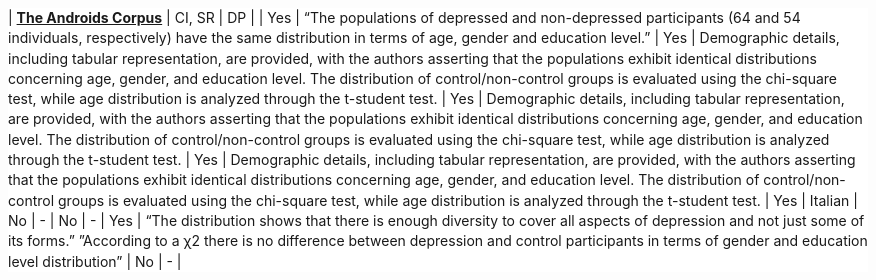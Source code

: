 | **[The Androids Corpus](https://www.researchgate.net/profile/Anna-Esposito-6/publication/373248686_The_Androids_Corpus_A_New_Publicly_Available_Benchmark_for_Speech_Based_Depression_Detection/links/64fef58d68ca5847e3cf65ca/The-Androids-Corpus-A-New-Publicly-Available-Benchmark-for-Speech-Based-Depression-Detection.pdf)**                                                                                                    | CI, SR              | DP               |                       | Yes            | “The populations of depressed and non-depressed participants (64 and 54 individuals, respectively) have the same distribution in terms of age, gender and education level.”                                                                                                                                                                                                                                                                                                                                                                                                                                                                                                                            | Yes            | Demographic details, including tabular representation, are provided, with the authors asserting that the populations exhibit identical distributions concerning age, gender, and education level. The distribution of control/non-control groups is evaluated using the chi-square test, while age distribution is analyzed through the t-student test.                                                                                                                                                                                     | Yes            | Demographic details, including tabular representation, are provided, with the authors asserting that the populations exhibit identical distributions concerning age, gender, and education level. The distribution of control/non-control groups is evaluated using the chi-square test, while age distribution is analyzed through the t-student test.                                                                            | Yes            | Demographic details, including tabular representation, are provided, with the authors asserting that the populations exhibit identical distributions concerning age, gender, and education level. The distribution of control/non-control groups is evaluated using the chi-square test, while age distribution is analyzed through the t-student test. | Yes            | Italian                                                                                                                                                                                                    | No             | -                                                                                                                                                                                                       | No             | -                                                                                                                                                                                                                                                                               | Yes            | “The distribution shows that there is enough diversity to cover all aspects of depression and not just some of its forms.”  ”According to a χ2 there is no difference between depression and control participants in terms of gender and education level distribution”                                                                                                                                                                                                                                                                                                                                                                                                                                                                                             | No             | -                                                                                                                                                                                                                                                                                                                                                                                                                                                                                                                                                                                                                                                                                                                                                                                                                                                                                                                                                                                                                                                             |